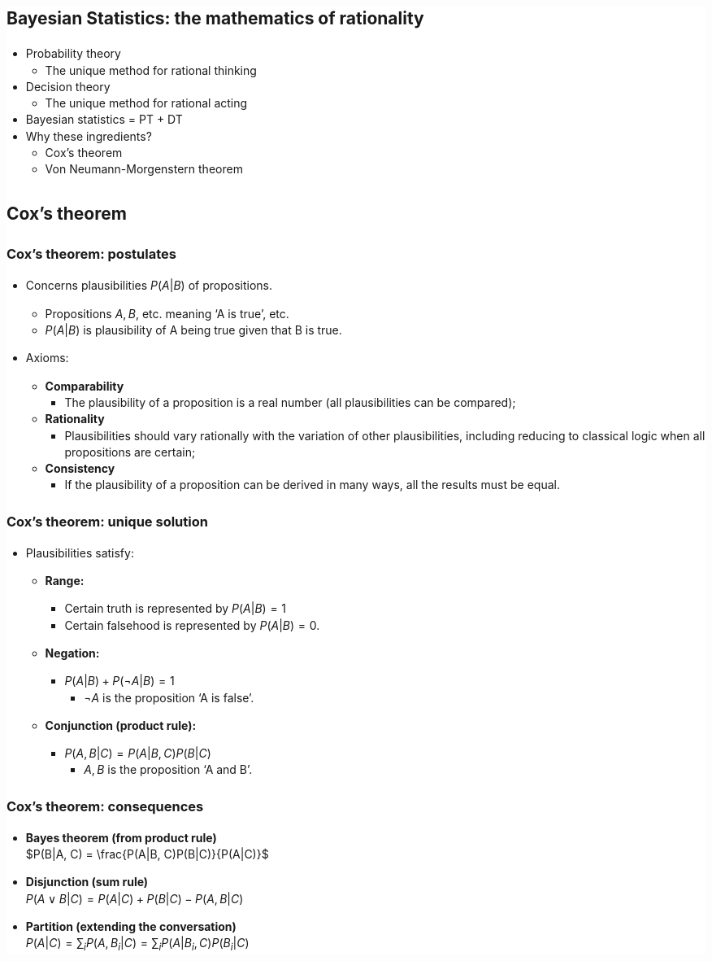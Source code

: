 ## Bayesian Statistics: the mathematics of rationality

- Probability theory
  - The unique method for rational thinking
- Decision theory
  - The unique method for rational acting
- Bayesian statistics = PT + DT
- Why these ingredients?
  - Cox’s theorem
  - Von Neumann-Morgenstern theorem

## Cox’s theorem
### Cox’s theorem: postulates

- Concerns plausibilities $P(A|B)$ of propositions.
  - Propositions $A, B,$ etc. meaning ‘A is true’, etc.
  - $P(A|B)$ is plausibility of A being true given that B is true.

- Axioms:
  - **Comparability**
    - The plausibility of a proposition is a real number (all plausibilities can be compared);
  - **Rationality**
    - Plausibilities should vary rationally with the variation of other plausibilities, including reducing to classical logic when all propositions are certain;
  - **Consistency**
    - If the plausibility of a proposition can be derived in many ways, all the results must be equal.

### Cox’s theorem: unique solution

- Plausibilities satisfy:
  - **Range:**
    - Certain truth is represented by $P(A|B) = 1$
    - Certain falsehood is represented by $P(A|B) = 0$.
  
  - **Negation:**
    - $P(A|B) + P(\neg A|B) = 1$
      - $\neg A$ is the proposition ‘A is false’.
  
  - **Conjunction (product rule):**
    - $P(A, B|C) = P(A|B, C)P(B|C)$
      - $A, B$ is the proposition ‘A and B’.

### Cox’s theorem: consequences

- **Bayes theorem (from product rule)**  
  $P(B|A, C) = \frac{P(A|B, C)P(B|C)}{P(A|C)}$

- **Disjunction (sum rule)**  
  $P(A \vee B|C) = P(A|C) + P(B|C) - P(A, B|C)$

- **Partition (extending the conversation)**  
  $P(A|C) = \sum_i P(A, B_i|C) = \sum_i P(A|B_i, C) P(B_i|C)$
